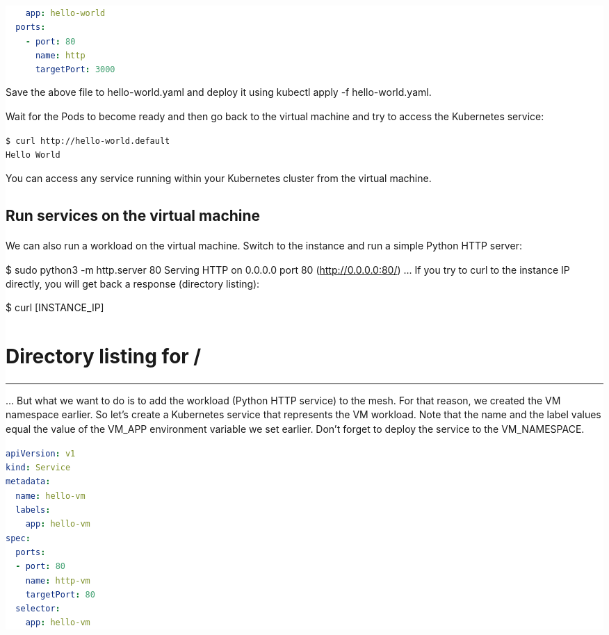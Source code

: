 ```yaml
    app: hello-world
  ports:
    - port: 80
      name: http
      targetPort: 3000
```

Save the above file to hello-world.yaml and deploy it using kubectl apply -f hello-world.yaml.

Wait for the Pods to become ready and then go back to the virtual machine and try to access the Kubernetes service:

```shell
$ curl http://hello-world.default
Hello World
```

You can access any service running within your Kubernetes cluster from the virtual machine.


## Run services on the virtual machine
We can also run a workload on the virtual machine. Switch to the instance and run a simple Python HTTP server:

$ sudo python3 -m http.server 80
Serving HTTP on 0.0.0.0 port 80 (http://0.0.0.0:80/) ...
If you try to curl to the instance IP directly, you will get back a response (directory listing):

$ curl [INSTANCE_IP]
<!DOCTYPE HTML PUBLIC "-//W3C//DTD HTML 4.01//EN" "http://www.w3.org/TR/html4/strict.dt
d">
<html>
<head>
<meta http-equiv="Content-Type" content="text/html; charset=utf-8">
<title>Directory listing for /</title>
</head>
<body>
<h1>Directory listing for /</h1>
<hr>
...
But what we want to do is to add the workload (Python HTTP service) to the mesh. For that reason, we created the VM namespace earlier. So let’s create a Kubernetes service that represents the VM workload. Note that the name and the label values equal the value of the VM_APP environment variable we set earlier. Don’t forget to deploy the service to the VM_NAMESPACE.

```yaml
apiVersion: v1
kind: Service
metadata:
  name: hello-vm
  labels:
    app: hello-vm
spec:
  ports:
  - port: 80
    name: http-vm
    targetPort: 80
  selector:
    app: hello-vm
```
